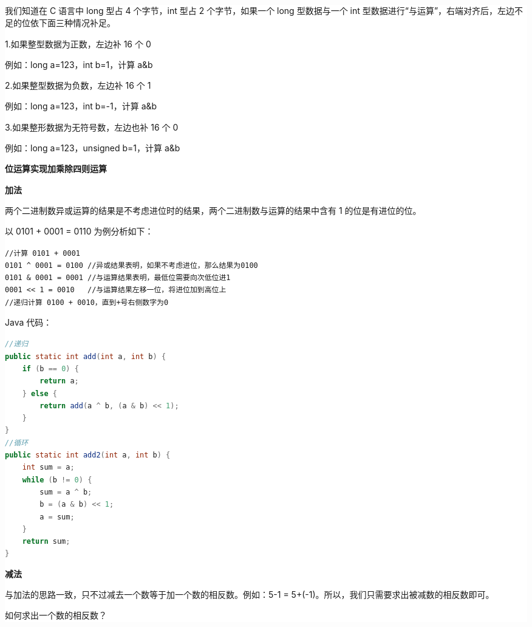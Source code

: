 我们知道在 C 语言中 long 型占 4 个字节，int 型占 2 个字节，如果一个 long 型数据与一个 int 型数据进行“与运算”，右端对齐后，左边不足的位依下面三种情况补足。

1.如果整型数据为正数，左边补 16 个 0

例如：long a=123，int b=1，计算 a&b

2.如果整型数据为负数，左边补 16 个 1

例如：long a=123，int b=-1，计算 a&b

3.如果整形数据为无符号数，左边也补 16 个 0

例如：long a=123，unsigned b=1，计算 a&b

**位运算实现加乘除四则运算**

**加法**

两个二进制数异或运算的结果是不考虑进位时的结果，两个二进制数与运算的结果中含有 1 的位是有进位的位。

以 0101 + 0001 = 0110 为例分析如下：

```
//计算 0101 + 0001 
0101 ^ 0001 = 0100 //异或结果表明，如果不考虑进位，那么结果为0100 
0101 & 0001 = 0001 //与运算结果表明，最低位需要向次低位进1 
0001 << 1 = 0010   //与运算结果左移一位，将进位加到高位上 
//递归计算 0100 + 0010，直到+号右侧数字为0
```

Java 代码：

```java
//递归 
public static int add(int a, int b) {
    if (b == 0) {       
        return a;   
    } else {       
        return add(a ^ b, (a & b) << 1); 
    } 
} 
//循环 
public static int add2(int a, int b) {    
    int sum = a;   
    while (b != 0) {  
        sum = a ^ b;   
        b = (a & b) << 1; 
        a = sum;   
    }   
    return sum; 
}
```

**减法**

与加法的思路一致，只不过减去一个数等于加一个数的相反数。例如：5-1 = 5+(-1)。所以，我们只需要求出被减数的相反数即可。

如何求出一个数的相反数？
